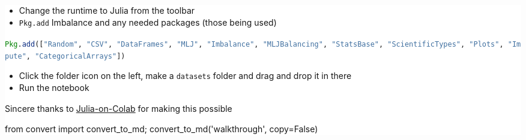- Change the runtime to Julia from the toolbar
- `Pkg.add` Imbalance and any needed packages (those being used)
```julia
Pkg.add(["Random", "CSV", "DataFrames", "MLJ", "Imbalance", "MLJBalancing", "StatsBase", "ScientificTypes", "Plots", "Impute", "CategoricalArrays"])
```
- Click the folder icon on the left, make a `datasets` folder and drag and drop it in there
- Run the notebook

Sincere thanks to [Julia-on-Colab](https://github.com/Dsantra92/Julia-on-Colab) for making this possible



from convert import convert_to_md; convert_to_md('walkthrough', copy=False)
```
